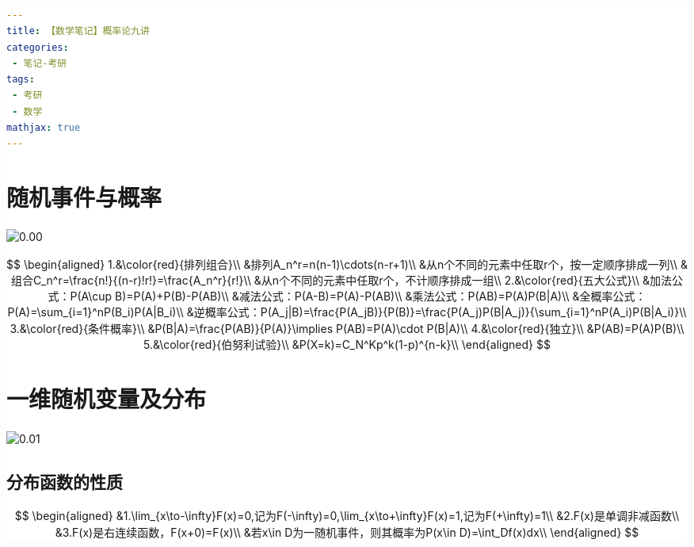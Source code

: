 ```yaml
---
title: 【数学笔记】概率论九讲
categories:
 - 笔记-考研
tags:
 - 考研
 - 数学
mathjax: true
---
```


# 随机事件与概率

![0.00](https://raw.githubusercontent.com/xuelixunhua/xuelixunhua.github.io/main/assets\images\articles\kaoyan\math\概率论\0.00.png)

$$
\begin{aligned}
1.&\color{red}{排列组合}\\
&排列A_n^r=n(n-1)\cdots(n-r+1)\\
&从n个不同的元素中任取r个，按一定顺序排成一列\\
&组合C_n^r=\frac{n!}{(n-r)!r!}=\frac{A_n^r}{r!}\\
&从n个不同的元素中任取r个，不计顺序排成一组\\
2.&\color{red}{五大公式}\\
&加法公式：P(A\cup B)=P(A)+P(B)-P(AB)\\
&减法公式：P(A-B)=P(A)-P(AB)\\
&乘法公式：P(AB)=P(A)P(B|A)\\
&全概率公式：P(A)=\sum_{i=1}^nP(B_i)P(A|B_i)\\
&逆概率公式：P(A_j|B)=\frac{P(A_jB)}{P(B)}=\frac{P(A_j)P(B|A_j)}{\sum_{i=1}^nP(A_i)P(B|A_i)}\\
3.&\color{red}{条件概率}\\
&P(B|A)=\frac{P(AB)}{P(A)}\implies P(AB)=P(A)\cdot P(B|A)\\
4.&\color{red}{独立}\\
&P(AB)=P(A)P(B)\\
5.&\color{red}{伯努利试验}\\
&P(X=k)=C_N^Kp^k(1-p)^{n-k}\\
\end{aligned}
$$

# 一维随机变量及分布

![0.01](https://raw.githubusercontent.com/xuelixunhua/xuelixunhua.github.io/main/assets\images\articles\kaoyan\math\概率论\0.01.png)

## 分布函数的性质

$$
\begin{aligned}
&1.\lim_{x\to-\infty}F(x)=0,记为F(-\infty)=0,\lim_{x\to+\infty}F(x)=1,记为F(+\infty)=1\\
&2.F(x)是单调非减函数\\
&3.F(x)是右连续函数，F(x+0)=F(x)\\
&若x\in D为一随机事件，则其概率为P(x\in D)=\int_Df(x)dx\\
\end{aligned}
$$
